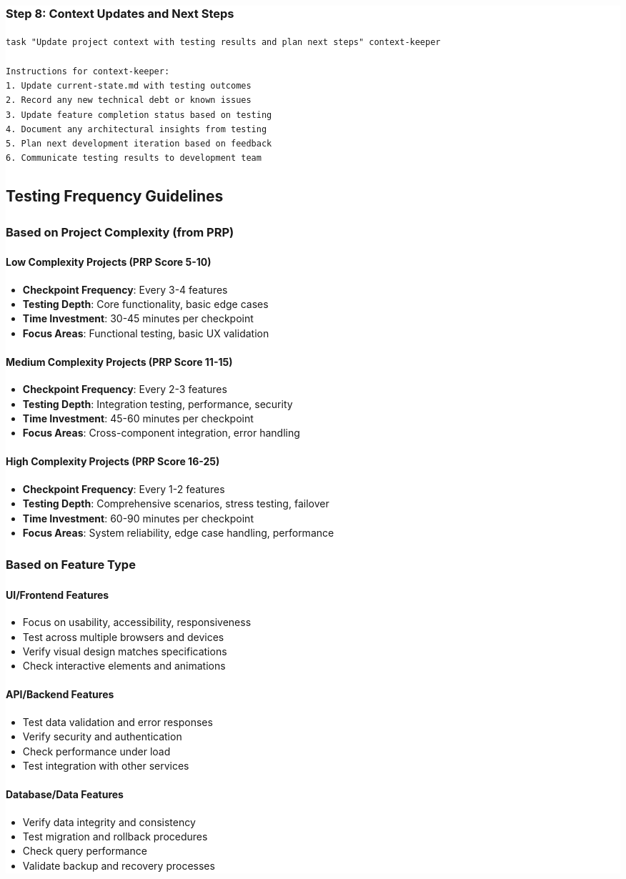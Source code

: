 ### Step 8: Context Updates and Next Steps
```
task "Update project context with testing results and plan next steps" context-keeper

Instructions for context-keeper:
1. Update current-state.md with testing outcomes
2. Record any new technical debt or known issues
3. Update feature completion status based on testing
4. Document any architectural insights from testing
5. Plan next development iteration based on feedback
6. Communicate testing results to development team
```

## Testing Frequency Guidelines

### Based on Project Complexity (from PRP)

#### Low Complexity Projects (PRP Score 5-10)
- **Checkpoint Frequency**: Every 3-4 features
- **Testing Depth**: Core functionality, basic edge cases
- **Time Investment**: 30-45 minutes per checkpoint
- **Focus Areas**: Functional testing, basic UX validation

#### Medium Complexity Projects (PRP Score 11-15)
- **Checkpoint Frequency**: Every 2-3 features
- **Testing Depth**: Integration testing, performance, security
- **Time Investment**: 45-60 minutes per checkpoint
- **Focus Areas**: Cross-component integration, error handling

#### High Complexity Projects (PRP Score 16-25)
- **Checkpoint Frequency**: Every 1-2 features
- **Testing Depth**: Comprehensive scenarios, stress testing, failover
- **Time Investment**: 60-90 minutes per checkpoint
- **Focus Areas**: System reliability, edge case handling, performance

### Based on Feature Type

#### UI/Frontend Features
- Focus on usability, accessibility, responsiveness
- Test across multiple browsers and devices
- Verify visual design matches specifications
- Check interactive elements and animations

#### API/Backend Features
- Test data validation and error responses
- Verify security and authentication
- Check performance under load
- Test integration with other services

#### Database/Data Features
- Verify data integrity and consistency
- Test migration and rollback procedures
- Check query performance
- Validate backup and recovery processes
